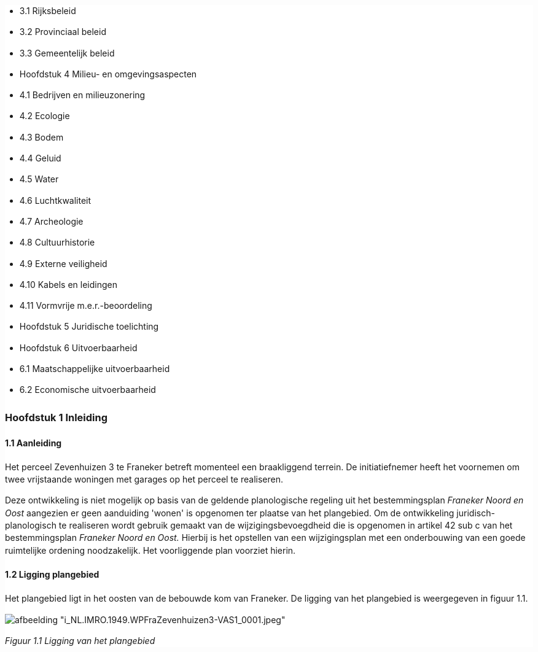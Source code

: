 + 3\.1 Rijksbeleid

+ 3\.2 Provinciaal beleid

+ 3\.3 Gemeentelijk beleid

* Hoofdstuk 4 Milieu\- en omgevingsaspecten

+ 4\.1 Bedrijven en milieuzonering

+ 4\.2 Ecologie

+ 4\.3 Bodem

+ 4\.4 Geluid

+ 4\.5 Water

+ 4\.6 Luchtkwaliteit

+ 4\.7 Archeologie

+ 4\.8 Cultuurhistorie

+ 4\.9 Externe veiligheid

+ 4\.10 Kabels en leidingen

+ 4\.11 Vormvrije m.e.r.\-beoordeling

* Hoofdstuk 5 Juridische toelichting

* Hoofdstuk 6 Uitvoerbaarheid

+ 6\.1 Maatschappelijke uitvoerbaarheid

+ 6\.2 Economische uitvoerbaarheid

### Hoofdstuk 1 Inleiding

#### 1\.1 Aanleiding

Het perceel Zevenhuizen 3 te Franeker betreft momenteel een braakliggend terrein. De initiatiefnemer heeft het voornemen om twee vrijstaande woningen met garages op het perceel te realiseren.

Deze ontwikkeling is niet mogelijk op basis van de geldende planologische regeling uit het bestemmingsplan *Franeker Noord en Oost* aangezien er geen aanduiding 'wonen' is opgenomen ter plaatse van het plangebied. Om de ontwikkeling juridisch\-planologisch te realiseren wordt gebruik gemaakt van de wijzigingsbevoegdheid die is opgenomen in artikel 42 sub c van het bestemmingsplan *Franeker Noord en Oost.* Hierbij is het opstellen van een wijzigingsplan met een onderbouwing van een goede ruimtelijke ordening noodzakelijk. Het voorliggende plan voorziet hierin.

#### 1\.2 Ligging plangebied

Het plangebied ligt in het oosten van de bebouwde kom van Franeker. De ligging van het plangebied is weergegeven in figuur 1\.1\.

![afbeelding "i_NL.IMRO.1949.WPFraZevenhuizen3-VAS1_0001.jpeg"](i_NL.IMRO.1949.WPFraZevenhuizen3-VAS1_0001.jpeg)

*Figuur 1\.1 Ligging van het plangebied*
